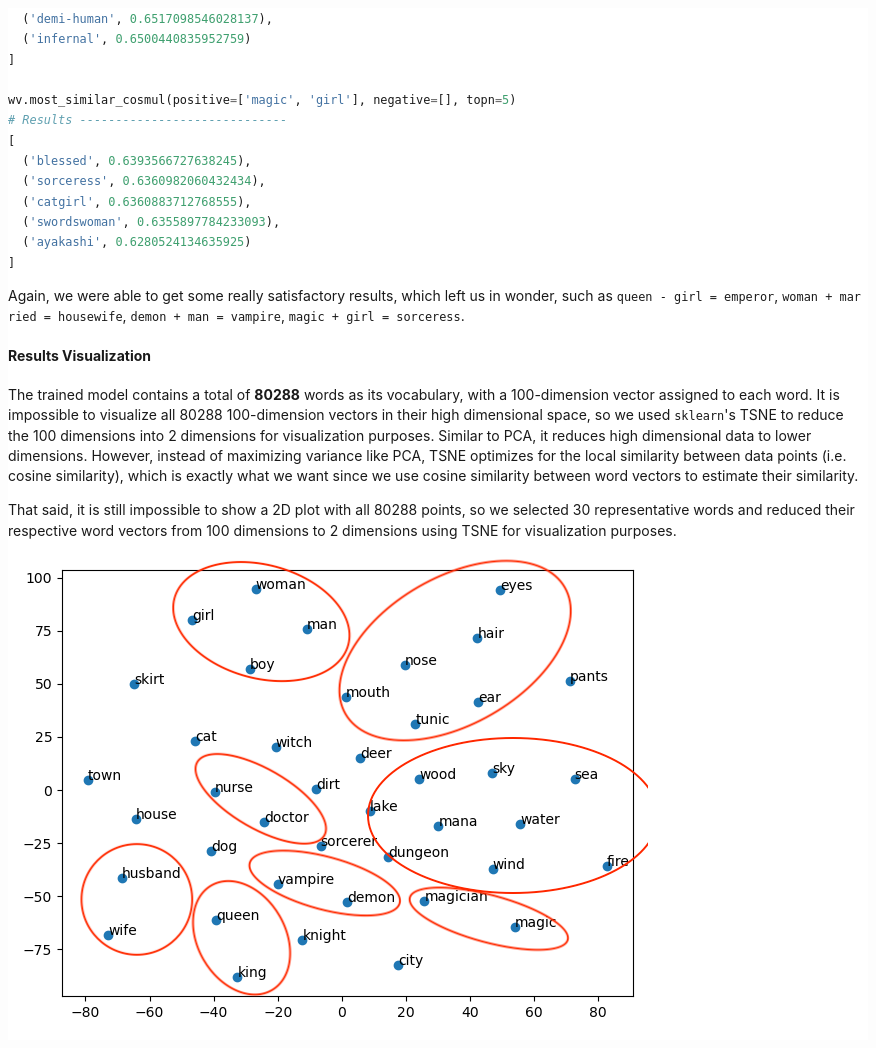 ```python
  ('demi-human', 0.6517098546028137), 
  ('infernal', 0.6500440835952759)
]

wv.most_similar_cosmul(positive=['magic', 'girl'], negative=[], topn=5)
# Results -----------------------------
[
  ('blessed', 0.6393566727638245), 
  ('sorceress', 0.6360982060432434), 
  ('catgirl', 0.6360883712768555), 
  ('swordswoman', 0.6355897784233093), 
  ('ayakashi', 0.6280524134635925)
]
```

Again, we were able to get some really satisfactory results, which left us in wonder, such as `queen - girl = emperor`, `woman + married = housewife`, `demon + man = vampire`, `magic + girl = sorceress`.

#### Results Visualization

The trained model contains a total of **80288** words as its vocabulary, with a 100-dimension vector assigned to each word. It is impossible to visualize all 80288 100-dimension vectors in their high dimensional space, so we used `sklearn`'s TSNE to reduce the 100 dimensions into 2 dimensions for visualization purposes. Similar to PCA, it reduces high dimensional data to lower dimensions. However, instead of maximizing variance like PCA, TSNE optimizes for the local similarity between data points (i.e. cosine similarity), which is exactly what we want since we use cosine similarity between word vectors to estimate their similarity.

That said, it is still impossible to show a 2D plot with all 80288 points, so we selected 30 representative words and reduced their respective word vectors from 100 dimensions to 2 dimensions using TSNE for visualization purposes. 

![word2vec_vis.png](images/word2vec_vis.png)
